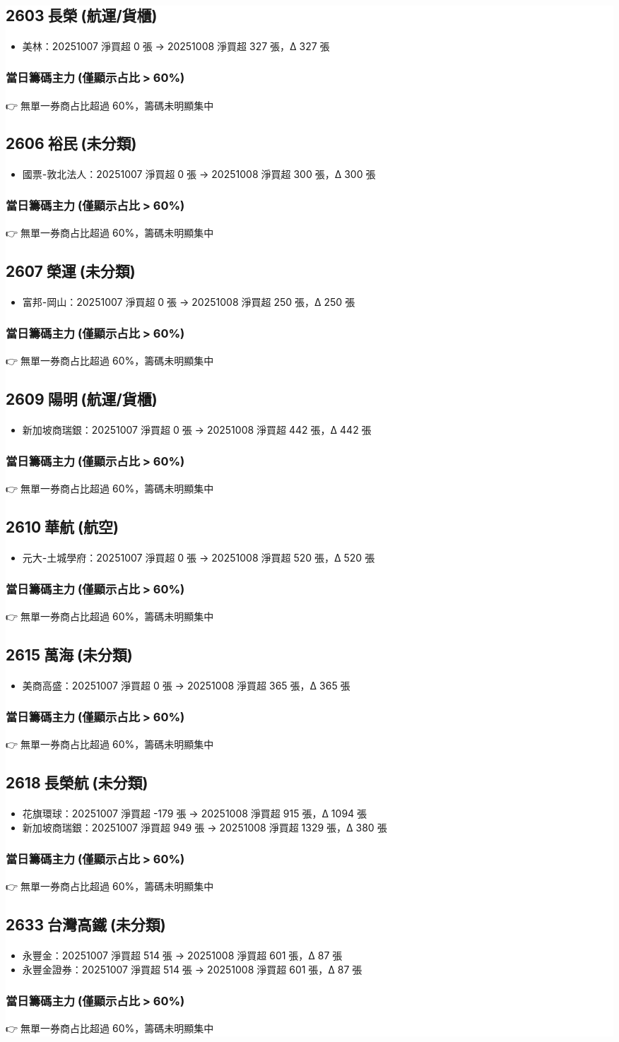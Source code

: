 ## 2603 長榮 (航運/貨櫃)
- 美林：20251007 淨買超 0 張 → 20251008 淨買超 327 張，Δ 327 張
### 當日籌碼主力 (僅顯示占比 > 60%)
👉 無單一券商占比超過 60%，籌碼未明顯集中

## 2606 裕民 (未分類)
- 國票-敦北法人：20251007 淨買超 0 張 → 20251008 淨買超 300 張，Δ 300 張
### 當日籌碼主力 (僅顯示占比 > 60%)
👉 無單一券商占比超過 60%，籌碼未明顯集中

## 2607 榮運 (未分類)
- 富邦-岡山：20251007 淨買超 0 張 → 20251008 淨買超 250 張，Δ 250 張
### 當日籌碼主力 (僅顯示占比 > 60%)
👉 無單一券商占比超過 60%，籌碼未明顯集中

## 2609 陽明 (航運/貨櫃)
- 新加坡商瑞銀：20251007 淨買超 0 張 → 20251008 淨買超 442 張，Δ 442 張
### 當日籌碼主力 (僅顯示占比 > 60%)
👉 無單一券商占比超過 60%，籌碼未明顯集中

## 2610 華航 (航空)
- 元大-土城學府：20251007 淨買超 0 張 → 20251008 淨買超 520 張，Δ 520 張
### 當日籌碼主力 (僅顯示占比 > 60%)
👉 無單一券商占比超過 60%，籌碼未明顯集中

## 2615 萬海 (未分類)
- 美商高盛：20251007 淨買超 0 張 → 20251008 淨買超 365 張，Δ 365 張
### 當日籌碼主力 (僅顯示占比 > 60%)
👉 無單一券商占比超過 60%，籌碼未明顯集中

## 2618 長榮航 (未分類)
- 花旗環球：20251007 淨買超 -179 張 → 20251008 淨買超 915 張，Δ 1094 張
- 新加坡商瑞銀：20251007 淨買超 949 張 → 20251008 淨買超 1329 張，Δ 380 張
### 當日籌碼主力 (僅顯示占比 > 60%)
👉 無單一券商占比超過 60%，籌碼未明顯集中

## 2633 台灣高鐵 (未分類)
- 永豐金：20251007 淨買超 514 張 → 20251008 淨買超 601 張，Δ 87 張
- 永豐金證券：20251007 淨買超 514 張 → 20251008 淨買超 601 張，Δ 87 張
### 當日籌碼主力 (僅顯示占比 > 60%)
👉 無單一券商占比超過 60%，籌碼未明顯集中
